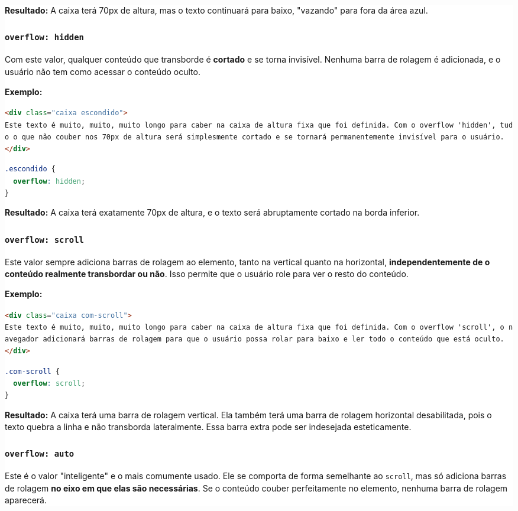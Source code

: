 **Resultado:** A caixa terá 70px de altura, mas o texto continuará para baixo, "vazando" para fora da área azul.

### `overflow: hidden`

Com este valor, qualquer conteúdo que transborde é **cortado** e se torna invisível. Nenhuma barra de rolagem é adicionada, e o usuário não tem como acessar o conteúdo oculto.

**Exemplo:**

```html
<div class="caixa escondido">
Este texto é muito, muito, muito longo para caber na caixa de altura fixa que foi definida. Com o overflow 'hidden', tudo o que não couber nos 70px de altura será simplesmente cortado e se tornará permanentemente invisível para o usuário.
</div>
```

```css
.escondido {
  overflow: hidden;
}
```

**Resultado:** A caixa terá exatamente 70px de altura, e o texto será abruptamente cortado na borda inferior.

### `overflow: scroll`

Este valor sempre adiciona barras de rolagem ao elemento, tanto na vertical quanto na horizontal, **independentemente de o conteúdo realmente transbordar ou não**. Isso permite que o usuário role para ver o resto do conteúdo.

**Exemplo:**

```html
<div class="caixa com-scroll">
Este texto é muito, muito, muito longo para caber na caixa de altura fixa que foi definida. Com o overflow 'scroll', o navegador adicionará barras de rolagem para que o usuário possa rolar para baixo e ler todo o conteúdo que está oculto.
</div>
```

```css
.com-scroll {
  overflow: scroll;
}
```

**Resultado:** A caixa terá uma barra de rolagem vertical. Ela também terá uma barra de rolagem horizontal desabilitada, pois o texto quebra a linha e não transborda lateralmente. Essa barra extra pode ser indesejada esteticamente.

### `overflow: auto`

Este é o valor "inteligente" e o mais comumente usado. Ele se comporta de forma semelhante ao `scroll`, mas só adiciona barras de rolagem **no eixo em que elas são necessárias**. Se o conteúdo couber perfeitamente no elemento, nenhuma barra de rolagem aparecerá.
